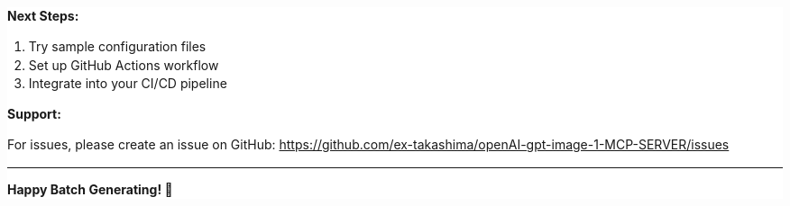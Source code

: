 **Next Steps:**

1. Try sample configuration files
2. Set up GitHub Actions workflow
3. Integrate into your CI/CD pipeline

**Support:**

For issues, please create an issue on GitHub:
https://github.com/ex-takashima/openAI-gpt-image-1-MCP-SERVER/issues

---

**Happy Batch Generating! 🎨**
